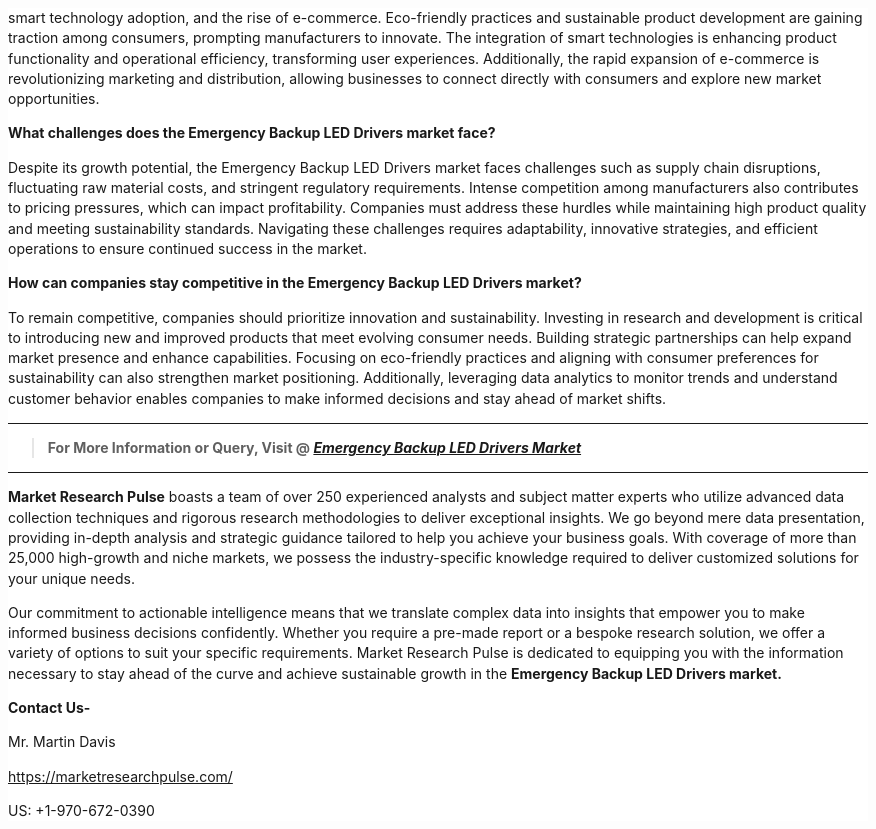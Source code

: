 smart technology adoption, and the rise of e-commerce. Eco-friendly practices and sustainable product development are gaining traction among consumers, prompting manufacturers to innovate. The integration of smart technologies is enhancing product functionality and operational efficiency, transforming user experiences. Additionally, the rapid expansion of e-commerce is revolutionizing marketing and distribution, allowing businesses to connect directly with consumers and explore new market opportunities.</p><p><strong>What challenges does the Emergency Backup LED Drivers market face?</strong></p><p>Despite its growth potential, the Emergency Backup LED Drivers market faces challenges such as supply chain disruptions, fluctuating raw material costs, and stringent regulatory requirements. Intense competition among manufacturers also contributes to pricing pressures, which can impact profitability. Companies must address these hurdles while maintaining high product quality and meeting sustainability standards. Navigating these challenges requires adaptability, innovative strategies, and efficient operations to ensure continued success in the market.</p><p><strong>How can companies stay competitive in the Emergency Backup LED Drivers market?</strong></p><p>To remain competitive, companies should prioritize innovation and sustainability. Investing in research and development is critical to introducing new and improved products that meet evolving consumer needs. Building strategic partnerships can help expand market presence and enhance capabilities. Focusing on eco-friendly practices and aligning with consumer preferences for sustainability can also strengthen market positioning. Additionally, leveraging data analytics to monitor trends and understand customer behavior enables companies to make informed decisions and stay ahead of market shifts.</p><hr /><blockquote><p><strong>For More Information or Query, Visit @&nbsp;<em><a href="https://marketresearchpulse.com/report/129440/emergency-backup-led-drivers-market?utm_source=Linkedin&utm_medium=0116">Emergency Backup LED Drivers Market</a></em></strong></p></blockquote><hr /><p><strong>Market Research Pulse</strong> boasts a team of over 250 experienced analysts and subject matter experts who utilize advanced data collection techniques and rigorous research methodologies to deliver exceptional insights. We go beyond mere data presentation, providing in-depth analysis and strategic guidance tailored to help you achieve your business goals. With coverage of more than 25,000 high-growth and niche markets, we possess the industry-specific knowledge required to deliver customized solutions for your unique needs.</p><p>Our commitment to actionable intelligence means that we translate complex data into insights that empower you to make informed business decisions confidently. Whether you require a pre-made report or a bespoke research solution, we offer a variety of options to suit your specific requirements. Market Research Pulse is dedicated to equipping you with the information necessary to stay ahead of the curve and achieve sustainable growth in the <strong>Emergency Backup LED Drivers market.</strong></p><p><strong>Contact Us-</strong></p><p>Mr. Martin Davis</p><p>https://marketresearchpulse.com/</p><p>US: +1-970-672-0390</p>
